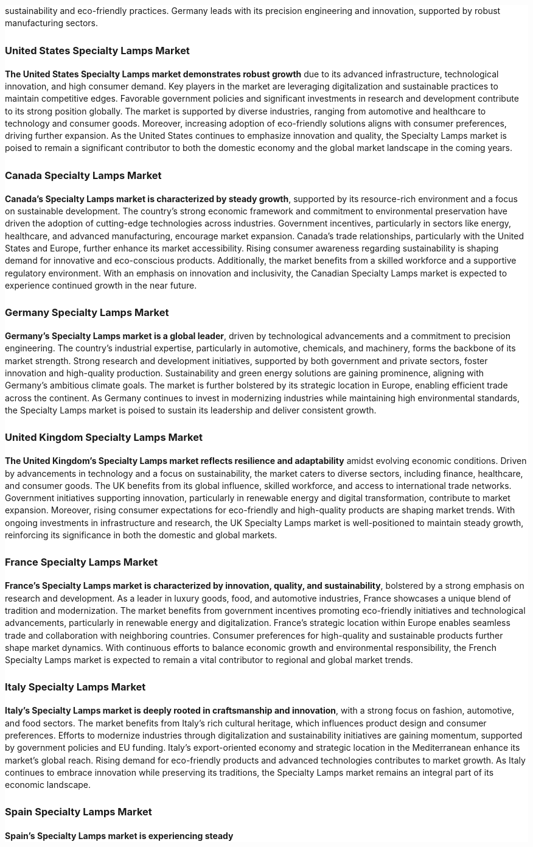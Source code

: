 sustainability and eco-friendly practices. Germany leads with its precision engineering and innovation, supported by robust manufacturing sectors.</span></em></p></blockquote><h3><strong>United States Specialty Lamps Market</strong></h3><p><strong>The United States Specialty Lamps market demonstrates robust growth</strong> due to its advanced infrastructure, technological innovation, and high consumer demand. Key players in the market are leveraging digitalization and sustainable practices to maintain competitive edges. Favorable government policies and significant investments in research and development contribute to its strong position globally. The market is supported by diverse industries, ranging from automotive and healthcare to technology and consumer goods. Moreover, increasing adoption of eco-friendly solutions aligns with consumer preferences, driving further expansion. As the United States continues to emphasize innovation and quality, the Specialty Lamps market is poised to remain a significant contributor to both the domestic economy and the global market landscape in the coming years.</p><h3><strong>Canada Specialty Lamps Market</strong></h3><p><strong>Canada&rsquo;s Specialty Lamps market is characterized by steady growth</strong>, supported by its resource-rich environment and a focus on sustainable development. The country&rsquo;s strong economic framework and commitment to environmental preservation have driven the adoption of cutting-edge technologies across industries. Government incentives, particularly in sectors like energy, healthcare, and advanced manufacturing, encourage market expansion. Canada&rsquo;s trade relationships, particularly with the United States and Europe, further enhance its market accessibility. Rising consumer awareness regarding sustainability is shaping demand for innovative and eco-conscious products. Additionally, the market benefits from a skilled workforce and a supportive regulatory environment. With an emphasis on innovation and inclusivity, the Canadian Specialty Lamps market is expected to experience continued growth in the near future.</p><h3><strong>Germany Specialty Lamps Market</strong></h3><p><strong>Germany&rsquo;s Specialty Lamps market is a global leader</strong>, driven by technological advancements and a commitment to precision engineering. The country&rsquo;s industrial expertise, particularly in automotive, chemicals, and machinery, forms the backbone of its market strength. Strong research and development initiatives, supported by both government and private sectors, foster innovation and high-quality production. Sustainability and green energy solutions are gaining prominence, aligning with Germany&rsquo;s ambitious climate goals. The market is further bolstered by its strategic location in Europe, enabling efficient trade across the continent. As Germany continues to invest in modernizing industries while maintaining high environmental standards, the Specialty Lamps market is poised to sustain its leadership and deliver consistent growth.</p><h3><strong>United Kingdom Specialty Lamps Market</strong></h3><p><strong>The United Kingdom&rsquo;s Specialty Lamps market reflects resilience and adaptability</strong> amidst evolving economic conditions. Driven by advancements in technology and a focus on sustainability, the market caters to diverse sectors, including finance, healthcare, and consumer goods. The UK benefits from its global influence, skilled workforce, and access to international trade networks. Government initiatives supporting innovation, particularly in renewable energy and digital transformation, contribute to market expansion. Moreover, rising consumer expectations for eco-friendly and high-quality products are shaping market trends. With ongoing investments in infrastructure and research, the UK Specialty Lamps market is well-positioned to maintain steady growth, reinforcing its significance in both the domestic and global markets.</p><h3><strong>France Specialty Lamps Market</strong></h3><p><strong>France&rsquo;s Specialty Lamps market is characterized by innovation, quality, and sustainability</strong>, bolstered by a strong emphasis on research and development. As a leader in luxury goods, food, and automotive industries, France showcases a unique blend of tradition and modernization. The market benefits from government incentives promoting eco-friendly initiatives and technological advancements, particularly in renewable energy and digitalization. France&rsquo;s strategic location within Europe enables seamless trade and collaboration with neighboring countries. Consumer preferences for high-quality and sustainable products further shape market dynamics. With continuous efforts to balance economic growth and environmental responsibility, the French Specialty Lamps market is expected to remain a vital contributor to regional and global market trends.</p><h3><strong>Italy Specialty Lamps Market</strong></h3><p><strong>Italy&rsquo;s Specialty Lamps market is deeply rooted in craftsmanship and innovation</strong>, with a strong focus on fashion, automotive, and food sectors. The market benefits from Italy&rsquo;s rich cultural heritage, which influences product design and consumer preferences. Efforts to modernize industries through digitalization and sustainability initiatives are gaining momentum, supported by government policies and EU funding. Italy&rsquo;s export-oriented economy and strategic location in the Mediterranean enhance its market&rsquo;s global reach. Rising demand for eco-friendly products and advanced technologies contributes to market growth. As Italy continues to embrace innovation while preserving its traditions, the Specialty Lamps market remains an integral part of its economic landscape.</p><h3><strong>Spain Specialty Lamps Market</strong></h3><p><strong>Spain&rsquo;s Specialty Lamps market is experiencing steady